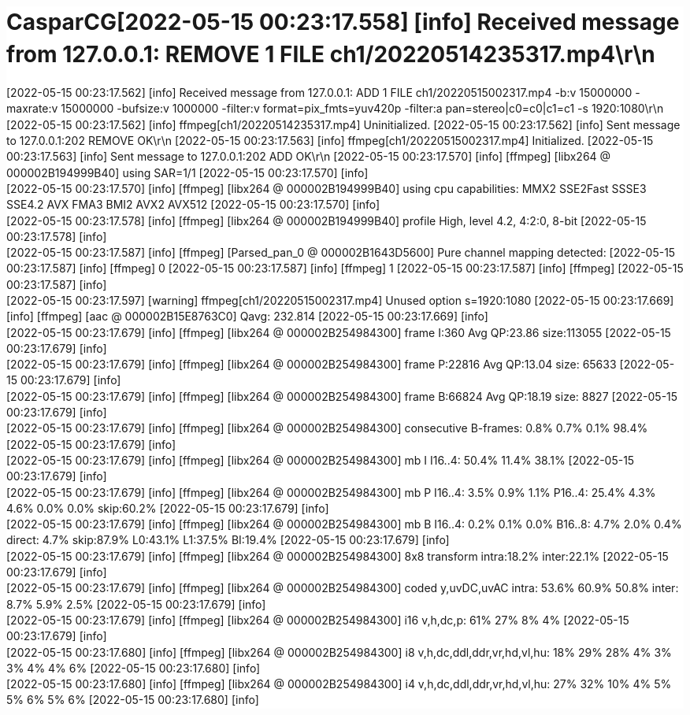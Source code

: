 # CasparCG[2022-05-15 00:23:17.558] [info]    Received message from 127.0.0.1: REMOVE 1 FILE ch1/20220514235317.mp4\r\n
[2022-05-15 00:23:17.562] [info]    Received message from 127.0.0.1: ADD 1 FILE ch1/20220515002317.mp4 -b:v 15000000 -maxrate:v 15000000 -bufsize:v 1000000 -filter:v format=pix_fmts=yuv420p -filter:a pan=stereo|c0=c0|c1=c1 -s 1920:1080\r\n
[2022-05-15 00:23:17.562] [info]    ffmpeg[ch1/20220514235317.mp4] Uninitialized.
[2022-05-15 00:23:17.562] [info]    Sent message to 127.0.0.1:202 REMOVE OK\r\n
[2022-05-15 00:23:17.563] [info]    ffmpeg[ch1/20220515002317.mp4] Initialized.
[2022-05-15 00:23:17.563] [info]    Sent message to 127.0.0.1:202 ADD OK\r\n
[2022-05-15 00:23:17.570] [info]    [ffmpeg] [libx264 @ 000002B194999B40] using SAR=1/1
[2022-05-15 00:23:17.570] [info]    
[2022-05-15 00:23:17.570] [info]    [ffmpeg] [libx264 @ 000002B194999B40] using cpu capabilities: MMX2 SSE2Fast SSSE3 SSE4.2 AVX FMA3 BMI2 AVX2 AVX512
[2022-05-15 00:23:17.570] [info]    
[2022-05-15 00:23:17.578] [info]    [ffmpeg] [libx264 @ 000002B194999B40] profile High, level 4.2, 4:2:0, 8-bit
[2022-05-15 00:23:17.578] [info]    
[2022-05-15 00:23:17.587] [info]    [ffmpeg] [Parsed_pan_0 @ 000002B1643D5600] Pure channel mapping detected:
[2022-05-15 00:23:17.587] [info]    [ffmpeg]  0
[2022-05-15 00:23:17.587] [info]    [ffmpeg]  1
[2022-05-15 00:23:17.587] [info]    [ffmpeg] 
[2022-05-15 00:23:17.587] [info]    
[2022-05-15 00:23:17.597] [warning] ffmpeg[ch1/20220515002317.mp4] Unused option s=1920:1080
[2022-05-15 00:23:17.669] [info]    [ffmpeg] [aac @ 000002B15E8763C0] Qavg: 232.814
[2022-05-15 00:23:17.669] [info]    
[2022-05-15 00:23:17.679] [info]    [ffmpeg] [libx264 @ 000002B254984300] frame I:360   Avg QP:23.86  size:113055
[2022-05-15 00:23:17.679] [info]    
[2022-05-15 00:23:17.679] [info]    [ffmpeg] [libx264 @ 000002B254984300] frame P:22816 Avg QP:13.04  size: 65633
[2022-05-15 00:23:17.679] [info]    
[2022-05-15 00:23:17.679] [info]    [ffmpeg] [libx264 @ 000002B254984300] frame B:66824 Avg QP:18.19  size:  8827
[2022-05-15 00:23:17.679] [info]    
[2022-05-15 00:23:17.679] [info]    [ffmpeg] [libx264 @ 000002B254984300] consecutive B-frames:  0.8%  0.7%  0.1% 98.4%
[2022-05-15 00:23:17.679] [info]    
[2022-05-15 00:23:17.679] [info]    [ffmpeg] [libx264 @ 000002B254984300] mb I  I16..4: 50.4% 11.4% 38.1%
[2022-05-15 00:23:17.679] [info]    
[2022-05-15 00:23:17.679] [info]    [ffmpeg] [libx264 @ 000002B254984300] mb P  I16..4:  3.5%  0.9%  1.1%  P16..4: 25.4%  4.3%  4.6%  0.0%  0.0%    skip:60.2%
[2022-05-15 00:23:17.679] [info]    
[2022-05-15 00:23:17.679] [info]    [ffmpeg] [libx264 @ 000002B254984300] mb B  I16..4:  0.2%  0.1%  0.0%  B16..8:  4.7%  2.0%  0.4%  direct: 4.7%  skip:87.9%  L0:43.1% L1:37.5% BI:19.4%
[2022-05-15 00:23:17.679] [info]    
[2022-05-15 00:23:17.679] [info]    [ffmpeg] [libx264 @ 000002B254984300] 8x8 transform intra:18.2% inter:22.1%
[2022-05-15 00:23:17.679] [info]    
[2022-05-15 00:23:17.679] [info]    [ffmpeg] [libx264 @ 000002B254984300] coded y,uvDC,uvAC intra: 53.6% 60.9% 50.8% inter: 8.7% 5.9% 2.5%
[2022-05-15 00:23:17.679] [info]    
[2022-05-15 00:23:17.679] [info]    [ffmpeg] [libx264 @ 000002B254984300] i16 v,h,dc,p: 61% 27%  8%  4%
[2022-05-15 00:23:17.679] [info]    
[2022-05-15 00:23:17.680] [info]    [ffmpeg] [libx264 @ 000002B254984300] i8 v,h,dc,ddl,ddr,vr,hd,vl,hu: 18% 29% 28%  4%  3%  3%  4%  4%  6%
[2022-05-15 00:23:17.680] [info]    
[2022-05-15 00:23:17.680] [info]    [ffmpeg] [libx264 @ 000002B254984300] i4 v,h,dc,ddl,ddr,vr,hd,vl,hu: 27% 32% 10%  4%  5%  5%  6%  5%  6%
[2022-05-15 00:23:17.680] [info]    